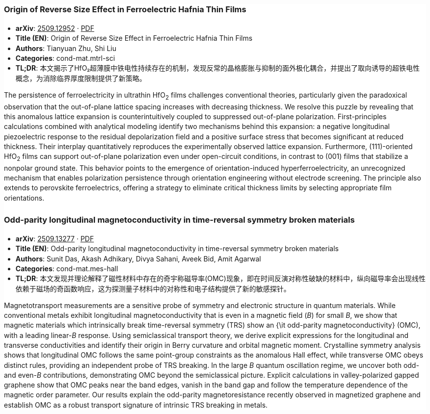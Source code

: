 ### Origin of Reverse Size Effect in Ferroelectric Hafnia Thin Films
- **arXiv**: [2509.12952](https://arxiv.org/abs/2509.12952)  ·  [PDF](https://arxiv.org/pdf/2509.12952.pdf)
- **Title (EN)**: Origin of Reverse Size Effect in Ferroelectric Hafnia Thin Films
- **Authors**: Tianyuan Zhu, Shi Liu
- **Categories**: cond-mat.mtrl-sci
- **TL;DR**: 本文揭示了HfO₂超薄膜中铁电性持续存在的机制，发现反常的晶格膨胀与抑制的面外极化耦合，并提出了取向诱导的超铁电性概念，为消除临界厚度限制提供了新策略。

The persistence of ferroelectricity in ultrathin HfO$_2$ films challenges
conventional theories, particularly given the paradoxical observation that the
out-of-plane lattice spacing increases with decreasing thickness. We resolve
this puzzle by revealing that this anomalous lattice expansion is
counterintuitively coupled to suppressed out-of-plane polarization.
First-principles calculations combined with analytical modeling identify two
mechanisms behind this expansion: a negative longitudinal piezoelectric
response to the residual depolarization field and a positive surface stress
that becomes significant at reduced thickness. Their interplay quantitatively
reproduces the experimentally observed lattice expansion. Furthermore,
(111)-oriented HfO$_2$ films can support out-of-plane polarization even under
open-circuit conditions, in contrast to (001) films that stabilize a nonpolar
ground state. This behavior points to the emergence of orientation-induced
hyperferroelectricity, an unrecognized mechanism that enables polarization
persistence through orientation engineering without electrode screening. The
principle also extends to perovskite ferroelectrics, offering a strategy to
eliminate critical thickness limits by selecting appropriate film orientations.

### Odd-parity longitudinal magnetoconductivity in time-reversal symmetry broken materials
- **arXiv**: [2509.13277](https://arxiv.org/abs/2509.13277)  ·  [PDF](https://arxiv.org/pdf/2509.13277.pdf)
- **Title (EN)**: Odd-parity longitudinal magnetoconductivity in time-reversal symmetry broken materials
- **Authors**: Sunit Das, Akash Adhikary, Divya Sahani, Aveek Bid, Amit Agarwal
- **Categories**: cond-mat.mes-hall
- **TL;DR**: 本文发现并理论解释了磁性材料中存在的奇宇称磁导率(OMC)现象，即在时间反演对称性破缺的材料中，纵向磁导率会出现线性依赖于磁场的奇函数响应，这为探测量子材料中的对称性和电子结构提供了新的敏感探针。

Magnetotransport measurements are a sensitive probe of symmetry and
electronic structure in quantum materials. While conventional metals exhibit
longitudinal magnetoconductivity that is even in a magnetic field ($B$) for
small $B$, we show that magnetic materials which intrinsically break
time-reversal symmetry (TRS) show an {\it odd-parity magnetoconductivity}
(OMC), with a leading linear-$B$ response. Using semiclassical transport
theory, we derive explicit expressions for the longitudinal and transverse
conductivities and identify their origin in Berry curvature and orbital
magnetic moment. Crystalline symmetry analysis shows that longitudinal OMC
follows the same point-group constraints as the anomalous Hall effect, while
transverse OMC obeys distinct rules, providing an independent probe of TRS
breaking. In the large $B$ quantum oscillation regime, we uncover both odd- and
even-$B$ contributions, demonstrating OMC beyond the semiclassical picture.
Explicit calculations in valley-polarized gapped graphene show that OMC peaks
near the band edges, vanish in the band gap and follow the temperature
dependence of the magnetic order parameter. Our results explain the odd-parity
magnetoresistance recently observed in magnetized graphene and establish OMC as
a robust transport signature of intrinsic TRS breaking in metals.
